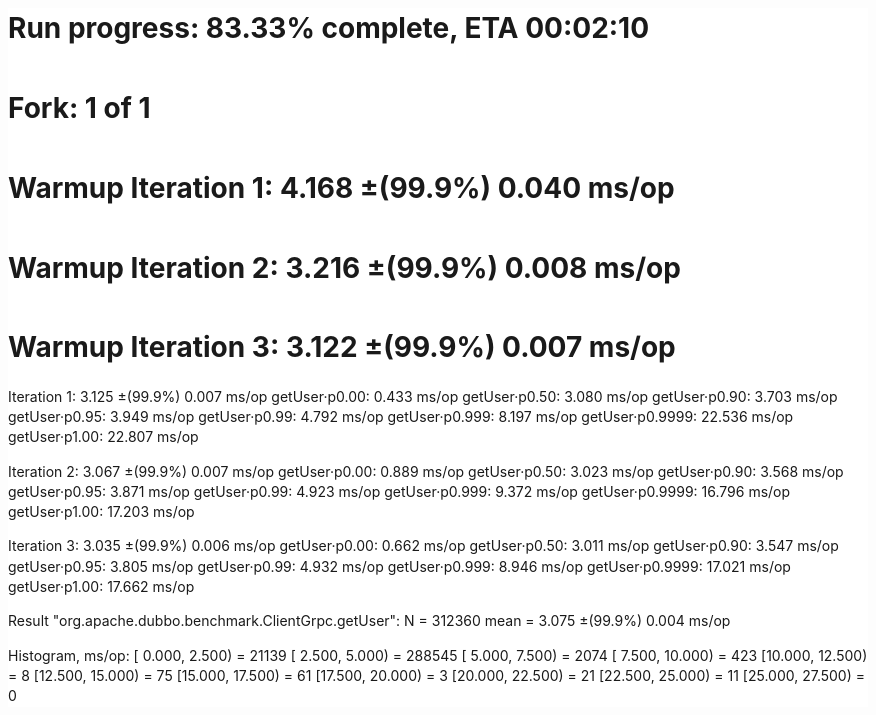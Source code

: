 # Run progress: 83.33% complete, ETA 00:02:10
# Fork: 1 of 1
# Warmup Iteration   1: 4.168 ±(99.9%) 0.040 ms/op
# Warmup Iteration   2: 3.216 ±(99.9%) 0.008 ms/op
# Warmup Iteration   3: 3.122 ±(99.9%) 0.007 ms/op
Iteration   1: 3.125 ±(99.9%) 0.007 ms/op
                 getUser·p0.00:   0.433 ms/op
                 getUser·p0.50:   3.080 ms/op
                 getUser·p0.90:   3.703 ms/op
                 getUser·p0.95:   3.949 ms/op
                 getUser·p0.99:   4.792 ms/op
                 getUser·p0.999:  8.197 ms/op
                 getUser·p0.9999: 22.536 ms/op
                 getUser·p1.00:   22.807 ms/op

Iteration   2: 3.067 ±(99.9%) 0.007 ms/op
                 getUser·p0.00:   0.889 ms/op
                 getUser·p0.50:   3.023 ms/op
                 getUser·p0.90:   3.568 ms/op
                 getUser·p0.95:   3.871 ms/op
                 getUser·p0.99:   4.923 ms/op
                 getUser·p0.999:  9.372 ms/op
                 getUser·p0.9999: 16.796 ms/op
                 getUser·p1.00:   17.203 ms/op

Iteration   3: 3.035 ±(99.9%) 0.006 ms/op
                 getUser·p0.00:   0.662 ms/op
                 getUser·p0.50:   3.011 ms/op
                 getUser·p0.90:   3.547 ms/op
                 getUser·p0.95:   3.805 ms/op
                 getUser·p0.99:   4.932 ms/op
                 getUser·p0.999:  8.946 ms/op
                 getUser·p0.9999: 17.021 ms/op
                 getUser·p1.00:   17.662 ms/op



Result "org.apache.dubbo.benchmark.ClientGrpc.getUser":
  N = 312360
  mean =      3.075 ±(99.9%) 0.004 ms/op

  Histogram, ms/op:
    [ 0.000,  2.500) = 21139 
    [ 2.500,  5.000) = 288545 
    [ 5.000,  7.500) = 2074 
    [ 7.500, 10.000) = 423 
    [10.000, 12.500) = 8 
    [12.500, 15.000) = 75 
    [15.000, 17.500) = 61 
    [17.500, 20.000) = 3 
    [20.000, 22.500) = 21 
    [22.500, 25.000) = 11 
    [25.000, 27.500) = 0 
